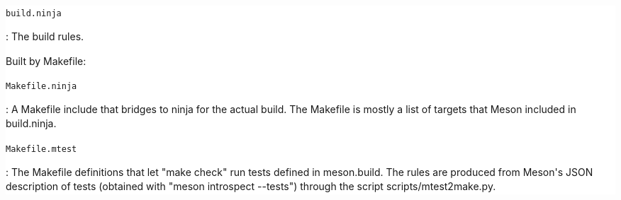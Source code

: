 `build.ninja`

:   The build rules.

Built by Makefile:

`Makefile.ninja`

:   A Makefile include that bridges to ninja for the actual build. The
    Makefile is mostly a list of targets that Meson included in
    build.ninja.

`Makefile.mtest`

:   The Makefile definitions that let \"make check\" run tests defined
    in meson.build. The rules are produced from Meson\'s JSON
    description of tests (obtained with \"meson introspect \--tests\")
    through the script scripts/mtest2make.py.

[^1]: This header is included by `qemu/osdep.h` when compiling files
    from the target-specific sourcesets.
